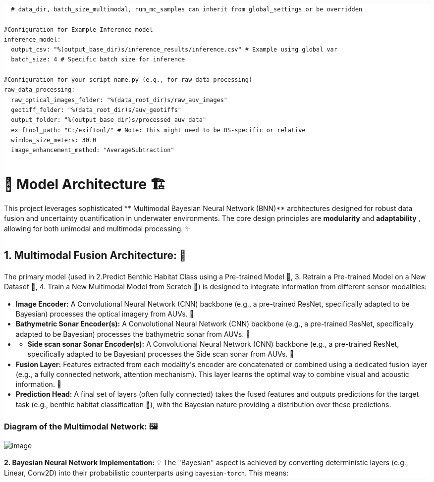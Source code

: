 ```
  # data_dir, batch_size_multimodal, num_mc_samples can inherit from global_settings or be overridden

#Configuration for Example_Inference_model
inference_model:
  output_csv: "%(output_base_dir)s/inference_results/inference.csv" # Example using global var
  batch_size: 4 # Specific batch size for inference

#Configuration for your_script_name.py (e.g., for raw data processing)
raw_data_processing:
  raw_optical_images_folder: "%(data_root_dir)s/raw_auv_images"
  geotiff_folder: "%(data_root_dir)s/auv_geotiffs"
  output_folder: "%(output_base_dir)s/processed_auv_data"
  exiftool_path: "C:/exiftool/" # Note: This might need to be OS-specific or relative
  window_size_meters: 30.0
  image_enhancement_method: "AverageSubtraction"
```

# 🧠 Model Architecture 🏗️

This project leverages sophisticated ** Multimodal Bayesian Neural Network (BNN)** architectures designed for robust data fusion and uncertainty quantification in underwater environments. The core design principles are **modularity** and **adaptability** , allowing for both unimodal and multimodal processing. ✨

## **1. Multimodal Fusion Architecture:**  🤝
The primary model (used in 2.Predict Benthic Habitat Class using a Pre-trained Model 🐠, 3. Retrain a Pre-trained Model on a New Dataset 🔄, 4. Train a New Multimodal Model from Scratch 🧠) is designed to integrate information from different sensor modalities:
* **Image Encoder:** A Convolutional Neural Network (CNN) backbone (e.g., a pre-trained ResNet, specifically adapted to be Bayesian) processes the optical imagery from AUVs. 📸
* **Bathymetric Sonar Encoder(s):** A Convolutional Neural Network (CNN) backbone (e.g., a pre-trained ResNet, specifically adapted to be Bayesian) processes the bathymetric sonar from AUVs. 📏
* * **Side scan sonar Sonar Encoder(s):** A Convolutional Neural Network (CNN) backbone (e.g., a pre-trained ResNet, specifically adapted to be Bayesian) processes the Side scan sonar from AUVs. 📡
* **Fusion Layer:** Features extracted from each modality's encoder are concatenated or combined using a dedicated fusion layer (e.g., a fully connected network, attention mechanism). This layer learns the optimal way to combine visual and acoustic information.  🔗
* **Prediction Head:** A final set of layers (often fully connected) takes the fused features and outputs predictions for the target task (e.g., benthic habitat classification  🐠), with the Bayesian nature providing a distribution over these predictions.

### Diagram of the Multimodal Network:  🖼️
![image](https://github.com/user-attachments/assets/3d799daf-b876-45a6-bc93-5837dd7bd80f)

**2. Bayesian Neural Network Implementation:** 💡
The "Bayesian" aspect is achieved by converting deterministic layers (e.g., Linear, Conv2D) into their probabilistic counterparts using `bayesian-torch`. This means:
